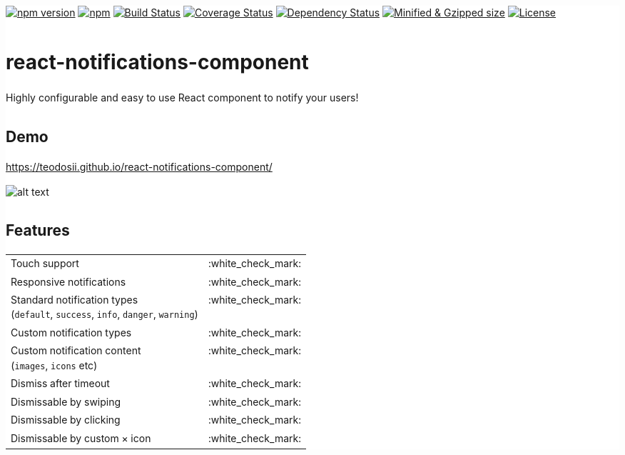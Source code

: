[![npm version](https://badgen.net/npm/v/react-notifications-component)](https://www.npmjs.com/package/react-notifications-component) [![npm](https://img.shields.io/npm/dm/react-notifications-component.svg)](https://www.npmjs.com/package/react-notifications-component) [![Build Status](https://travis-ci.org/teodosii/react-notifications-component.svg?branch=master)](https://travis-ci.org/teodosii/react-notifications-component) [![Coverage Status](https://coveralls.io/repos/github/teodosii/react-notifications-component/badge.svg?branch=master)](https://coveralls.io/github/teodosii/react-notifications-component?branch=master) [![Dependency Status](https://david-dm.org/teodosii/react-notifications-component.svg)](https://david-dm.org/teodosii/react-notifications-component) [![Minified & Gzipped size](https://badgen.net/bundlephobia/minzip/react-notifications-component)](https://bundlephobia.com/result?p=react-notifications-component) [![License](https://badgen.net/github/license/teodosii/react-notifications-component)]((https://badge.fury.io/js/react-notifications-component))

# react-notifications-component

Highly configurable and easy to use React component to notify your users!

## Demo

https://teodosii.github.io/react-notifications-component/

![alt text](https://raw.githubusercontent.com/teodosii/react-notifications-component/master/github-preview.gif "Preview")

## Features

<table>
  <tr>
    <td>Touch support</td>
    <td>:white_check_mark:</td>
  </tr>
  <tr>
    <td>Responsive notifications</td>
    <td>:white_check_mark:</td>
  </tr>
  <tr>
    <td>Standard notification types <br/> (<code>default</code>, <code>success</code>, <code>info</code>, <code>danger</code>, <code>warning</code>)</td>
    <td>:white_check_mark:</td>
  </tr>
  <tr>
    <td>Custom notification types</td>
    <td>:white_check_mark:</td>
  </tr>
  <tr>
    <td>Custom notification content <br />(<code>images</code>, <code>icons</code> etc)</td>
    <td>:white_check_mark:</td>
  </tr>
  <tr>
    <td>Dismiss after timeout</td>
    <td>:white_check_mark:</td>
  </tr>
  <tr>
    <td>Dismissable by swiping</td>
    <td>:white_check_mark:</td>
  </tr>
  <tr>
    <td>Dismissable by clicking</td>
    <td>:white_check_mark:</td>
  </tr>
  <tr>
    <td>Dismissable by custom &times; icon</td>
    <td>:white_check_mark:</td>
  </tr>